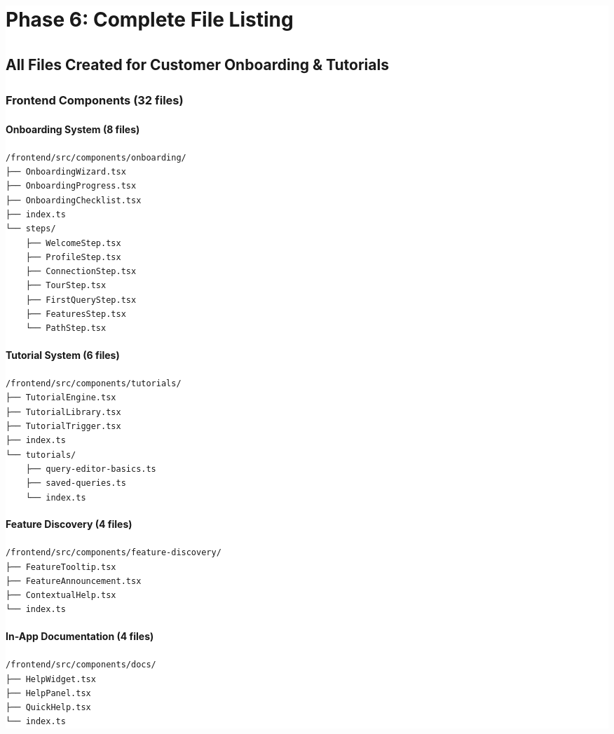 # Phase 6: Complete File Listing

## All Files Created for Customer Onboarding & Tutorials

### Frontend Components (32 files)

#### Onboarding System (8 files)
```
/frontend/src/components/onboarding/
├── OnboardingWizard.tsx
├── OnboardingProgress.tsx
├── OnboardingChecklist.tsx
├── index.ts
└── steps/
    ├── WelcomeStep.tsx
    ├── ProfileStep.tsx
    ├── ConnectionStep.tsx
    ├── TourStep.tsx
    ├── FirstQueryStep.tsx
    ├── FeaturesStep.tsx
    └── PathStep.tsx
```

#### Tutorial System (6 files)
```
/frontend/src/components/tutorials/
├── TutorialEngine.tsx
├── TutorialLibrary.tsx
├── TutorialTrigger.tsx
├── index.ts
└── tutorials/
    ├── query-editor-basics.ts
    ├── saved-queries.ts
    └── index.ts
```

#### Feature Discovery (4 files)
```
/frontend/src/components/feature-discovery/
├── FeatureTooltip.tsx
├── FeatureAnnouncement.tsx
├── ContextualHelp.tsx
└── index.ts
```

#### In-App Documentation (4 files)
```
/frontend/src/components/docs/
├── HelpWidget.tsx
├── HelpPanel.tsx
├── QuickHelp.tsx
└── index.ts
```
